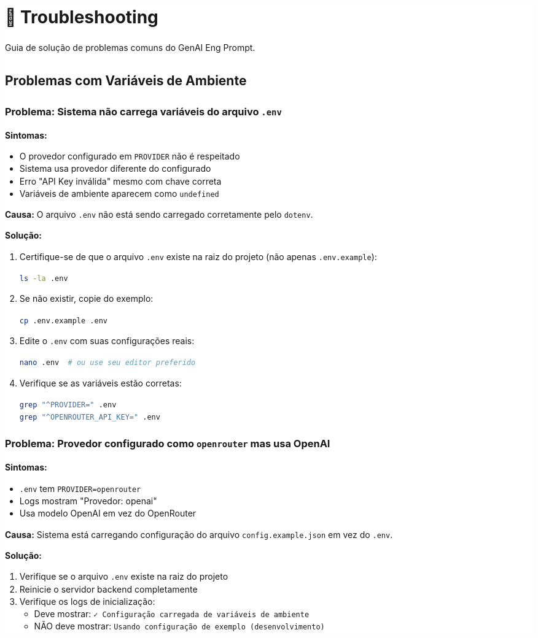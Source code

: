 # 🔧 Troubleshooting

Guia de solução de problemas comuns do GenAI Eng Prompt.

## Problemas com Variáveis de Ambiente

### Problema: Sistema não carrega variáveis do arquivo `.env`

**Sintomas:**
- O provedor configurado em `PROVIDER` não é respeitado
- Sistema usa provedor diferente do configurado
- Erro "API Key inválida" mesmo com chave correta
- Variáveis de ambiente aparecem como `undefined`

**Causa:**
O arquivo `.env` não está sendo carregado corretamente pelo `dotenv`.

**Solução:**
1. Certifique-se de que o arquivo `.env` existe na raiz do projeto (não apenas `.env.example`):
   ```bash
   ls -la .env
   ```

2. Se não existir, copie do exemplo:
   ```bash
   cp .env.example .env
   ```

3. Edite o `.env` com suas configurações reais:
   ```bash
   nano .env  # ou use seu editor preferido
   ```

4. Verifique se as variáveis estão corretas:
   ```bash
   grep "^PROVIDER=" .env
   grep "^OPENROUTER_API_KEY=" .env
   ```

### Problema: Provedor configurado como `openrouter` mas usa OpenAI

**Sintomas:**
- `.env` tem `PROVIDER=openrouter`
- Logs mostram "Provedor: openai"
- Usa modelo OpenAI em vez do OpenRouter

**Causa:**
Sistema está carregando configuração do arquivo `config.example.json` em vez do `.env`.

**Solução:**
1. Verifique se o arquivo `.env` existe na raiz do projeto
2. Reinicie o servidor backend completamente
3. Verifique os logs de inicialização:
   - Deve mostrar: `✓ Configuração carregada de variáveis de ambiente`
   - NÃO deve mostrar: `Usando configuração de exemplo (desenvolvimento)`

